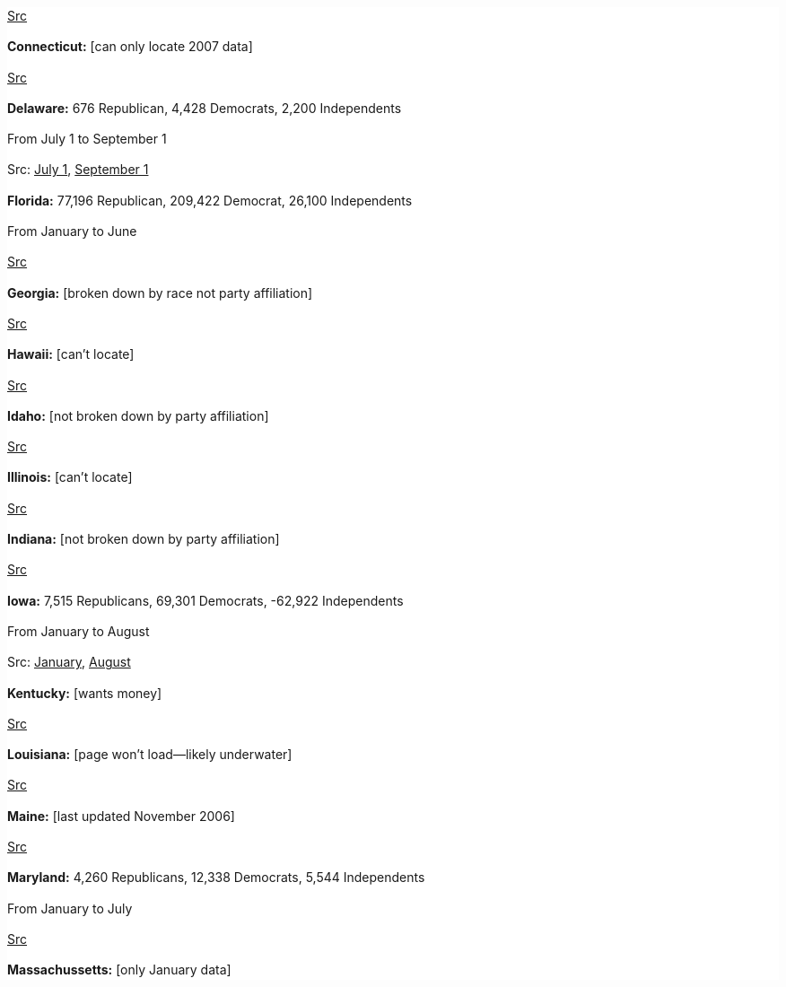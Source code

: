 [Src](http://www.elections.colorado.gov/DDefault.aspx?tid=719&vmid=971)

**Connecticut:** [can only locate 2007 data]  

[Src](http://www.ct.gov/sots/cwp/view.asp?A=3188&QUESTION\_ID=415140)

**Delaware:** 676 Republican, 4,428 Democrats, 2,200 Independents  

From July 1 to September 1  

Src: [July 1](http://elections.delaware.gov/services/candidate/voterreports/07.01.08\_sen.pdf), [September 1](http://elections.delaware.gov/reports/e70r2601sd.shtml)

**Florida:** 77,196 Republican, 209,422 Democrat, 26,100 Independents  

From January to June  

[Src](http://election.dos.state.fl.us/voter-registration/archives/2008/June/YTDAffil.pdf)

**Georgia:** [broken down by race not party affiliation]  

[Src](http://sos.georgia.gov/elections/voter\_registration/vrgraphs.htm)

**Hawaii:** [can’t locate]  

[Src](http://hawaii.gov/elections/)

**Idaho:** [not broken down by party affiliation]  

[Src](http://www.idsos.state.id.us/elect/eleindex.htm)

**Illinois:** [can’t locate]  

[Src](http://www.elections.state.il.us/)

**Indiana:** [not broken down by party affiliation]  

[Src](http://www.in.gov/sos/elections/voters/electronicIndex.html)

**Iowa:** 7,515 Republicans, 69,301 Democrats, -62,922 Independents  

From January to August  

Src: [January](http://www.sos.state.ia.us/pdfs/VRStatsArchive/2008/VRCoJan08.pdf), [August](http://www.sos.state.ia.us/pdfs/VRStatsArchive/2008/VRCoAug08.pdf)

**Kentucky:** [wants money]  

[Src](http://www.elect.ky.gov/vrdataform.htm)

**Louisiana:** [page won’t load—likely underwater]  

[Src](http://www.sec.state.la.us/elections/elections-index.htm)

**Maine:** [last updated November 2006]  

[Src](http://www.maine.gov/sos/cec/elec/votreg.htm)

**Maryland:** 4,260 Republicans, 12,338 Democrats, 5,544 Independents  

From January to July  

[Src](http://www.elections.state.md.us/pdf/vrar/2008\_07.pdf)

**Massachussetts:** [only January data]  
